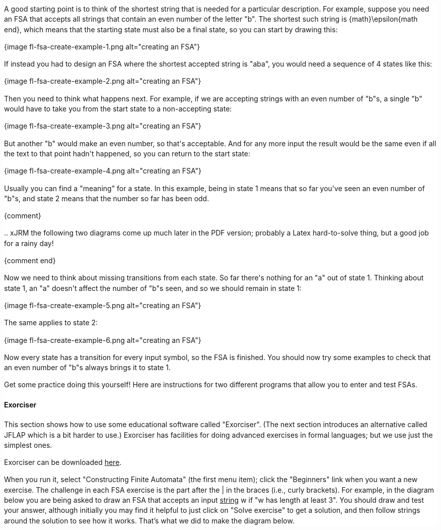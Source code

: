 A good starting point is to think of the shortest string that is needed for a particular description. For example, suppose you need an FSA that accepts all strings that contain an even number of the letter "b". The shortest such string is {math}\epsilon{math end}, which means that the starting state must also be a final state, so you can start by drawing this:

{image fl-fsa-create-example-1.png alt="creating an FSA"}


If instead you had to design an FSA where the shortest accepted string is "aba", you would need a sequence of 4 states like this:

{image fl-fsa-create-example-2.png alt="creating an FSA"}


Then you need to think what happens next. For example, if we are accepting strings with an even number of "b"s, a single "b" would have to take you from the start state to a non-accepting state:

{image fl-fsa-create-example-3.png alt="creating an FSA"}

But another "b" would make an even number, so that's acceptable. And for any more input the result would be the same even if all the text to that point hadn't happened, so you can return to the start state:

{image fl-fsa-create-example-4.png alt="creating an FSA"}

Usually you can find a "meaning" for a state. In this example, being in state 1 means that so far you've seen an even number of "b"s, and state 2 means that the number so far has been odd.

{comment}

.. xJRM the following two diagrams come up much later in the PDF version; probably a Latex hard-to-solve thing, but a good job for a rainy day!

{comment end}

Now we need to think about missing transitions from each state. 
So far there's nothing for an "a" out of state 1. Thinking about state 1, an "a" doesn't affect the number of "b"s seen, and so we should remain in state 1:

{image fl-fsa-create-example-5.png alt="creating an FSA"}

The same applies to state 2:

{image fl-fsa-create-example-6.png alt="creating an FSA"}

Now every state has a transition for every input symbol, so the FSA is finished. You should now try some examples to check that an even number of "b"s always brings it to state 1.

Get some practice doing this yourself! Here are instructions for two different programs that allow you to enter and test FSAs.


#### Exorciser

This section shows how to use some educational software called "Exorciser". (The next section introduces an alternative called JFLAP which is a bit harder to use.) Exorciser has facilities for doing advanced exercises in formal languages; but we use just the simplest ones.

Exorciser can be downloaded [here](http://www.swisseduc.ch/compscience/exorciser/index.html).

When you run it, select "Constructing Finite Automata" (the first menu item); click the "Beginners" link when you want a new exercise.
The challenge in each FSA exercise is the part after the | in the braces (i.e., curly brackets). For example, in the diagram below you are being asked to draw an FSA that accepts an input [string](glossary.html#string) w if "w has length at least 3". You should draw and test your answer, although initially you may find it helpful to just click on "Solve exercise" to get a solution, and then follow strings around the solution to see how it works. That’s what we did to make the diagram below.
